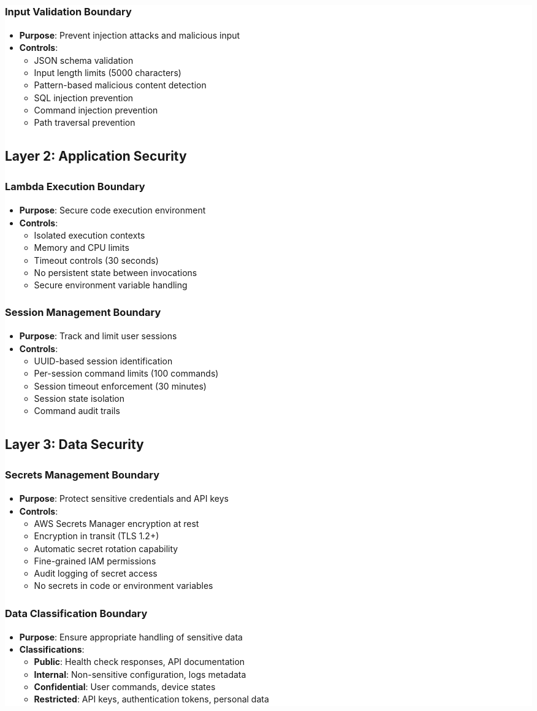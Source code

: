 ### Input Validation Boundary
- **Purpose**: Prevent injection attacks and malicious input
- **Controls**:
  - JSON schema validation
  - Input length limits (5000 characters)
  - Pattern-based malicious content detection
  - SQL injection prevention
  - Command injection prevention
  - Path traversal prevention

## Layer 2: Application Security

### Lambda Execution Boundary
- **Purpose**: Secure code execution environment
- **Controls**:
  - Isolated execution contexts
  - Memory and CPU limits
  - Timeout controls (30 seconds)
  - No persistent state between invocations
  - Secure environment variable handling

### Session Management Boundary
- **Purpose**: Track and limit user sessions
- **Controls**:
  - UUID-based session identification
  - Per-session command limits (100 commands)
  - Session timeout enforcement (30 minutes)
  - Session state isolation
  - Command audit trails

## Layer 3: Data Security

### Secrets Management Boundary
- **Purpose**: Protect sensitive credentials and API keys
- **Controls**:
  - AWS Secrets Manager encryption at rest
  - Encryption in transit (TLS 1.2+)
  - Automatic secret rotation capability
  - Fine-grained IAM permissions
  - Audit logging of secret access
  - No secrets in code or environment variables

### Data Classification Boundary
- **Purpose**: Ensure appropriate handling of sensitive data
- **Classifications**:
  - **Public**: Health check responses, API documentation
  - **Internal**: Non-sensitive configuration, logs metadata
  - **Confidential**: User commands, device states
  - **Restricted**: API keys, authentication tokens, personal data
